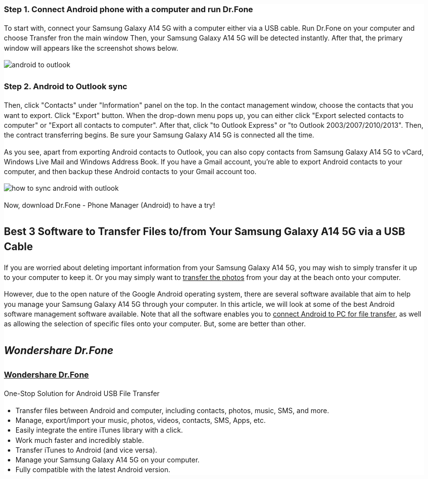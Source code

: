 ### Step 1. Connect Android phone with a computer and run Dr.Fone

To start with, connect your Samsung Galaxy A14 5G with a computer either via a USB cable. Run Dr.Fone on your computer and choose Transfer fron the main window Then, your Samsung Galaxy A14 5G will be detected instantly. After that, the primary window will appears like the screenshot shows below.

![android to outlook](https://images.wondershare.com/drfone/guide/transfer-files-quickly-to-android-1.png)

### Step 2. Android to Outlook sync

Then, click "Contacts" under "Information" panel on the top. In the contact management window, choose the contacts that you want to export. Click "Export" button. When the drop-down menu pops up, you can either click "Export selected contacts to computer" or "Export all contacts to computer". After that, click "to Outlook Express" or "to Outlook 2003/2007/2010/2013". Then, the contract transferring begins. Be sure your Samsung Galaxy A14 5G is connected all the time.

As you see, apart from exporting Android contacts to Outlook, you can also copy contacts from Samsung Galaxy A14 5G to vCard, Windows Live Mail and Windows Address Book. If you have a Gmail account, you’re able to export Android contacts to your computer, and then backup these Android contacts to your Gmail account too.

![how to sync android with outlook](https://images.wondershare.com/drfone/drfone/android-transfer-export-contacts.jpg)

Now, download Dr.Fone - Phone Manager (Android) to have a try!

## Best 3 Software to Transfer Files to/from Your Samsung Galaxy A14 5G via a USB Cable

If you are worried about deleting important information from your Samsung Galaxy A14 5G, you may wish to simply transfer it up to your computer to keep it. Or you may simply want to [transfer the photos](https://tunesgo.wondershare.com/android/transfer-photos-from-android-to-pc.html) from your day at the beach onto your computer.

However, due to the open nature of the Google Android operating system, there are several software available that aim to help you manage your Samsung Galaxy A14 5G through your computer. In this article, we will look at some of the best Android software management software available. Note that all the software enables you to [connect Android to PC for file transfer](https://drfone.wondershare.com/android-transfer/photos-from-android-to-computer.html), as well as allowing the selection of specific files onto your computer. But, some are better than other.

## _Wondershare Dr.Fone_



### [Wondershare Dr.Fone](https://drfone.wondershare.com/android-transfer.html "android transfer")

One-Stop Solution for Android USB File Transfer

- Transfer files between Android and computer, including contacts, photos, music, SMS, and more.
- Manage, export/import your music, photos, videos, contacts, SMS, Apps, etc.
- Easily integrate the entire iTunes library with a click.
- Work much faster and incredibly stable.
- Transfer iTunes to Android (and vice versa).
- Manage your Samsung Galaxy A14 5G on your computer.
- Fully compatible with the latest Android version.
